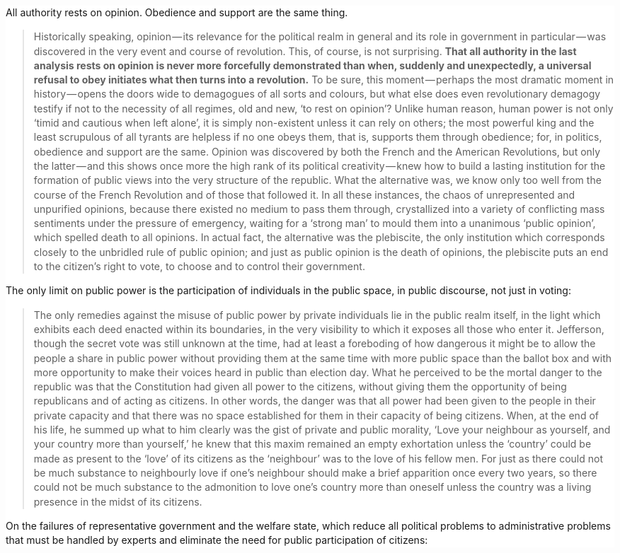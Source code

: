 All authority rests on opinion. Obedience and support are the same thing.

> Historically speaking, opinion — its relevance for the political realm in general and its role in government in particular — was discovered in the very event and course of revolution. This, of course, is not surprising. **That all authority in the last analysis rests on opinion is never more forcefully demonstrated than when, suddenly and unexpectedly, a universal refusal to obey initiates what then turns into a revolution.** To be sure, this moment — perhaps the most dramatic moment in history — opens the doors wide to demagogues of all sorts and colours, but what else does even revolutionary demagogy testify if not to the necessity of all regimes, old and new, ‘to rest on opinion’? Unlike human reason, human power is not only ‘timid and cautious when left alone’, it is simply non-existent unless it can rely on others; the most powerful king and the least scrupulous of all tyrants are helpless if no one obeys them, that is, supports them through obedience; for, in politics, obedience and support are the same. Opinion was discovered by both the French and the American Revolutions, but only the latter — and this shows once more the high rank of its political creativity — knew how to build a lasting institution for the formation of public views into the very structure of the republic. What the alternative was, we know only too well from the course of the French Revolution and of those that followed it. In all these instances, the chaos of unrepresented and unpurified opinions, because there existed no medium to pass them through, crystallized into a variety of conflicting mass sentiments under the pressure of emergency, waiting for a ‘strong man’ to mould them into a unanimous ‘public opinion’, which spelled death to all opinions. In actual fact, the alternative was the plebiscite, the only institution which corresponds closely to the unbridled rule of public opinion; and just as public opinion is the death of opinions, the plebiscite puts an end to the citizen’s right to vote, to choose and to control their government.

The only limit on public power is the participation of individuals in the public space, in public discourse, not just in voting:

> The only remedies against the misuse of public power by private individuals lie in the public realm itself, in the light which exhibits each deed enacted within its boundaries, in the very visibility to which it exposes all those who enter it. Jefferson, though the secret vote was still unknown at the time, had at least a foreboding of how dangerous it might be to allow the people a share in public power without providing them at the same time with more public space than the ballot box and with more opportunity to make their voices heard in public than election day. What he perceived to be the mortal danger to the republic was that the Constitution had given all power to the citizens, without giving them the opportunity of being republicans and of acting as citizens. In other words, the danger was that all power had been given to the people in their private capacity and that there was no space established for them in their capacity of being citizens. When, at the end of his life, he summed up what to him clearly was the gist of private and public morality, ‘Love your neighbour as yourself, and your country more than yourself,’ he knew that this maxim remained an empty exhortation unless the ‘country’ could be made as present to the ‘love’ of its citizens as the ‘neighbour’ was to the love of his fellow men. For just as there could not be much substance to neighbourly love if one’s neighbour should make a brief apparition once every two years, so there could not be much substance to the admonition to love one’s country more than oneself unless the country was a living presence in the midst of its citizens.

On the failures of representative government and the welfare state, which reduce all political problems to administrative problems that must be handled by experts and eliminate the need for public participation of citizens:
